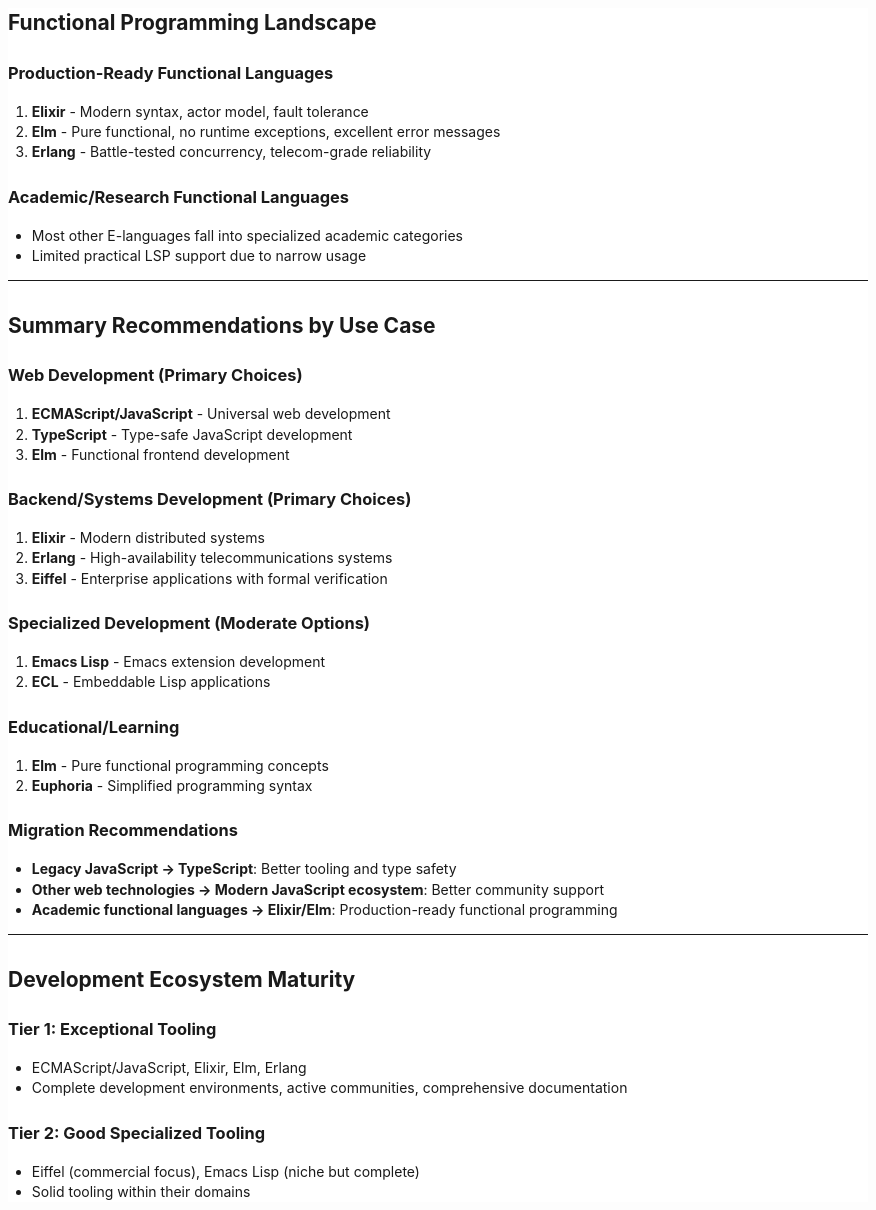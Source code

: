 
## Functional Programming Landscape

### Production-Ready Functional Languages
1. **Elixir** - Modern syntax, actor model, fault tolerance
2. **Elm** - Pure functional, no runtime exceptions, excellent error messages
3. **Erlang** - Battle-tested concurrency, telecom-grade reliability

### Academic/Research Functional Languages
- Most other E-languages fall into specialized academic categories
- Limited practical LSP support due to narrow usage

---

## Summary Recommendations by Use Case

### Web Development (Primary Choices)
1. **ECMAScript/JavaScript** - Universal web development
2. **TypeScript** - Type-safe JavaScript development
3. **Elm** - Functional frontend development

### Backend/Systems Development (Primary Choices)
1. **Elixir** - Modern distributed systems
2. **Erlang** - High-availability telecommunications systems
3. **Eiffel** - Enterprise applications with formal verification

### Specialized Development (Moderate Options)
1. **Emacs Lisp** - Emacs extension development
2. **ECL** - Embeddable Lisp applications

### Educational/Learning
1. **Elm** - Pure functional programming concepts
2. **Euphoria** - Simplified programming syntax

### Migration Recommendations
- **Legacy JavaScript → TypeScript**: Better tooling and type safety
- **Other web technologies → Modern JavaScript ecosystem**: Better community support
- **Academic functional languages → Elixir/Elm**: Production-ready functional programming

---

## Development Ecosystem Maturity

### Tier 1: Exceptional Tooling
- ECMAScript/JavaScript, Elixir, Elm, Erlang
- Complete development environments, active communities, comprehensive documentation

### Tier 2: Good Specialized Tooling
- Eiffel (commercial focus), Emacs Lisp (niche but complete)
- Solid tooling within their domains
